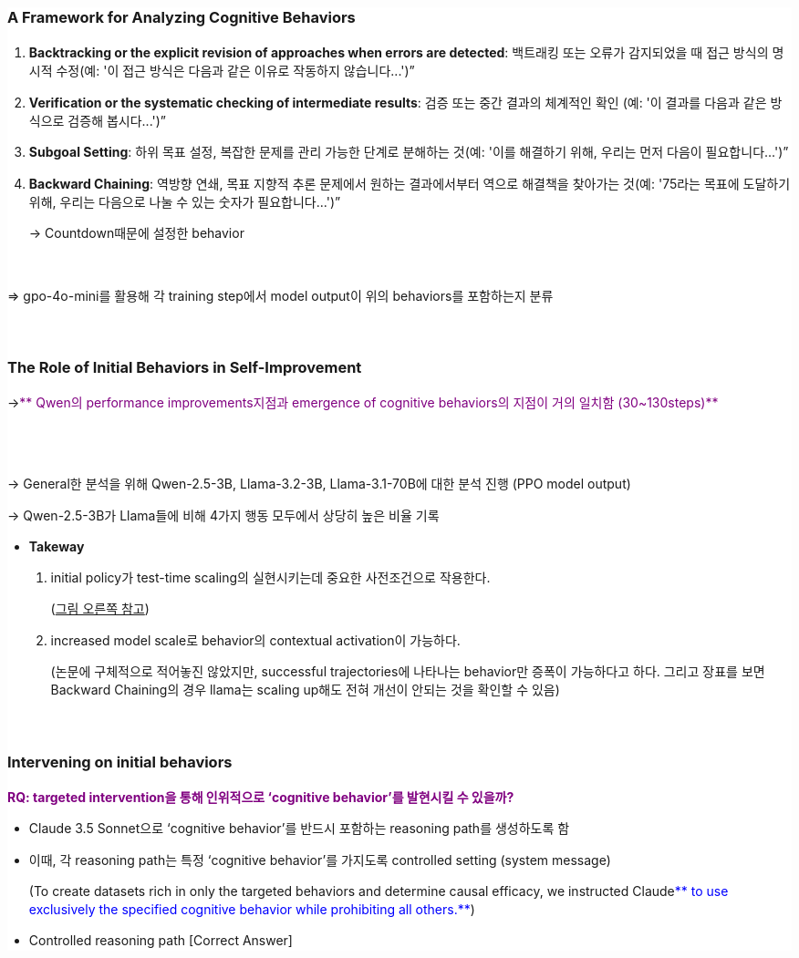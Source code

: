 ### A Framework for Analyzing Cognitive Behaviors

1. **Backtracking or the explicit revision of approaches when errors are detected**: 백트래킹 또는 오류가 감지되었을 때 접근 방식의 명시적 수정(예: '이 접근 방식은 다음과 같은 이유로 작동하지 않습니다...')”

1. **Verification or the systematic checking of intermediate results**: 검증 또는 중간 결과의 체계적인 확인 (예: '이 결과를 다음과 같은 방식으로 검증해 봅시다...')”

1. **Subgoal Setting**: 하위 목표 설정, 복잡한 문제를 관리 가능한 단계로 분해하는 것(예: '이를 해결하기 위해, 우리는 먼저 다음이 필요합니다...')”

1. **Backward Chaining**: 역방향 연쇄, 목표 지향적 추론 문제에서 원하는 결과에서부터 역으로 해결책을 찾아가는 것(예: '75라는 목표에 도달하기 위해, 우리는 다음으로 나눌 수 있는 숫자가 필요합니다...')”

   → Countdown때문에 설정한 behavior

<br/>

⇒ gpo-4o-mini를 활용해 각 training step에서 model output이 위의 behaviors를 포함하는지 분류

<br/>

### The Role of Initial Behaviors in Self-Improvement

→<span style='color:purple'>** Qwen의 performance improvements지점과 emergence of cognitive behaviors의 지점이 거의 일치함 (30~130steps)**</span>

<br/>

<br/>

→ General한 분석을 위해 Qwen-2.5-3B, Llama-3.2-3B, Llama-3.1-70B에 대한 분석 진행 (PPO model output)

→ Qwen-2.5-3B가 Llama들에 비해 4가지 행동 모두에서 상당히 높은 비율 기록

- **Takeway**

  1.  initial policy가 test-time scaling의 실현시키는데 중요한 사전조건으로 작용한다.

      ([그림 오른쪽 참고](/1a8eef51b0f0802e81f2e586a1156d0b#1afeef51b0f0800784dce548a052ce52))

  1.  increased model scale로 behavior의 contextual activation이 가능하다.

      (논문에 구체적으로 적어놓진 않았지만, successful trajectories에 나타나는 behavior만 증폭이 가능하다고 하다. 그리고 장표를 보면 Backward Chaining의 경우 llama는 scaling up해도 전혀 개선이 안되는 것을 확인할 수 있음)

      <br/>

### Intervening on initial behaviors

<span style='color:purple'>**RQ: targeted intervention을 통해 인위적으로 ‘cognitive behavior’를 발현시킬 수 있을까?**</span>

- Claude 3.5 Sonnet으로 ‘cognitive behavior’를 반드시 포함하는 reasoning path를 생성하도록 함

- 이때, 각 reasoning path는 특정 ‘cognitive behavior’를 가지도록 controlled setting (system message)

  (To create datasets rich in only the targeted behaviors and determine causal efficacy, we instructed Claude<span style='color:blue'>** to use exclusively the specified cognitive behavior while prohibiting all others.**</span>)

- Controlled reasoning path [Correct Answer]
